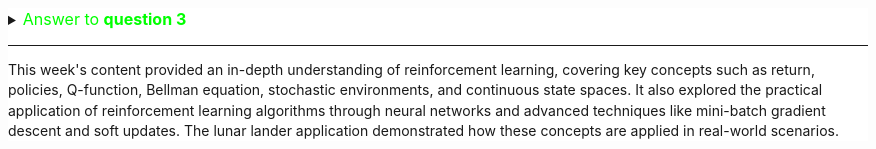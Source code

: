 <details><summary>    
    <font size='3' color='#00FF00'>Answer to <b>question 3</b></font>
</summary></details>

---

This week's content provided an in-depth understanding of reinforcement learning, covering key concepts such as return, policies, Q-function, Bellman equation, stochastic environments, and continuous state spaces. It also explored the practical application of reinforcement learning algorithms through neural networks and advanced techniques like mini-batch gradient descent and soft updates. The lunar lander application demonstrated how these concepts are applied in real-world scenarios.
